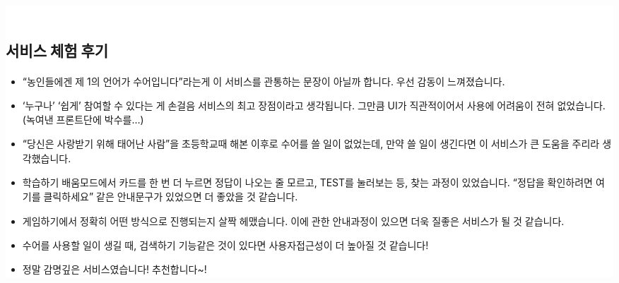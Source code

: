 <br>

## 서비스 체험 후기

- “농인들에겐 제 1의 언어가 수어입니다”라는게 이 서비스를 관통하는 문장이 아닐까 합니다. 우선 감동이 느껴졌습니다.

- ‘누구나’ ‘쉽게’ 참여할 수 있다는 게 손걸음 서비스의 최고 장점이라고 생각됩니다. 그만큼 UI가 직관적이어서 사용에 어려움이 전혀 없었습니다. (녹여낸 프론트단에 박수를…)

- “당신은 사랑받기 위해 태어난 사람”을 초등학교때 해본 이후로 수어를 쓸 일이 없었는데, 만약 쓸 일이 생긴다면 이 서비스가 큰 도움을 주리라 생각했습니다.

- 학습하기 배움모드에서 카드를 한 번 더 누르면 정답이 나오는 줄 모르고, TEST를 눌러보는 등, 찾는 과정이 있었습니다. “정답을 확인하려면 여기를 클릭하세요” 같은 안내문구가 있었으면 더 좋았을 것 같습니다.

- 게임하기에서 정확히 어떤 방식으로 진행되는지 살짝 헤맸습니다. 이에 관한 안내과정이 있으면 더욱 질좋은 서비스가 될 것 같습니다.

- 수어를 사용할 일이 생길 때, 검색하기 기능같은 것이 있다면 사용자접근성이 더 높아질 것 같습니다!

- 정말 감명깊은 서비스였습니다! 추천합니다~!
